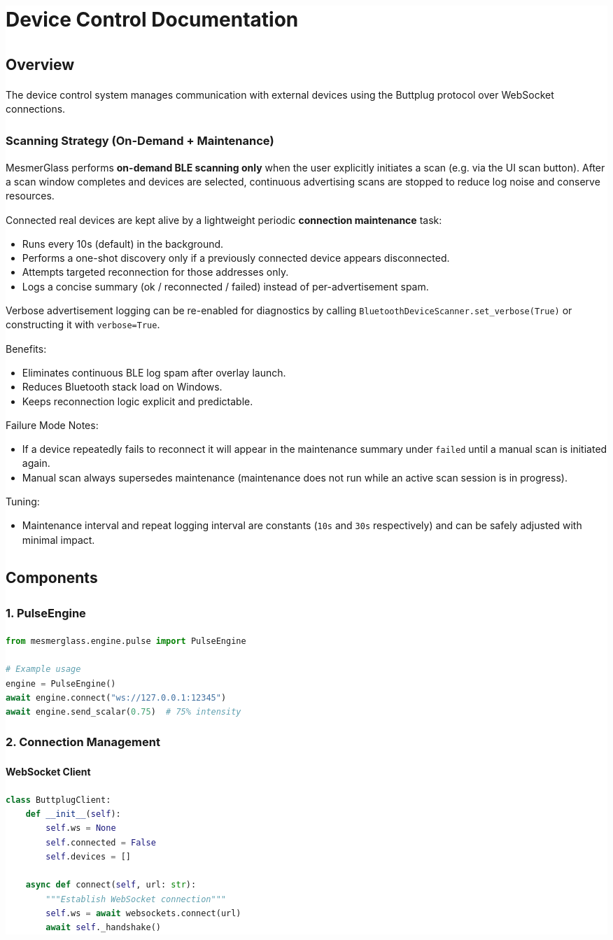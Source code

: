 # Device Control Documentation

## Overview
The device control system manages communication with external devices using the Buttplug protocol over WebSocket connections.

### Scanning Strategy (On-Demand + Maintenance)
MesmerGlass performs **on-demand BLE scanning only** when the user explicitly initiates a scan (e.g. via the UI scan button). After a scan window completes and devices are selected, continuous advertising scans are stopped to reduce log noise and conserve resources.

Connected real devices are kept alive by a lightweight periodic **connection maintenance** task:
- Runs every 10s (default) in the background.
- Performs a one-shot discovery only if a previously connected device appears disconnected.
- Attempts targeted reconnection for those addresses only.
- Logs a concise summary (ok / reconnected / failed) instead of per-advertisement spam.

Verbose advertisement logging can be re-enabled for diagnostics by calling `BluetoothDeviceScanner.set_verbose(True)` or constructing it with `verbose=True`.

Benefits:
- Eliminates continuous BLE log spam after overlay launch.
- Reduces Bluetooth stack load on Windows.
- Keeps reconnection logic explicit and predictable.

Failure Mode Notes:
- If a device repeatedly fails to reconnect it will appear in the maintenance summary under `failed` until a manual scan is initiated again.
- Manual scan always supersedes maintenance (maintenance does not run while an active scan session is in progress).

Tuning:
- Maintenance interval and repeat logging interval are constants (`10s` and `30s` respectively) and can be safely adjusted with minimal impact.

## Components

### 1. PulseEngine
```python
from mesmerglass.engine.pulse import PulseEngine

# Example usage
engine = PulseEngine()
await engine.connect("ws://127.0.0.1:12345")
await engine.send_scalar(0.75)  # 75% intensity
```

### 2. Connection Management

#### WebSocket Client
```python
class ButtplugClient:
    def __init__(self):
        self.ws = None
        self.connected = False
        self.devices = []
        
    async def connect(self, url: str):
        """Establish WebSocket connection"""
        self.ws = await websockets.connect(url)
        await self._handshake()
```
